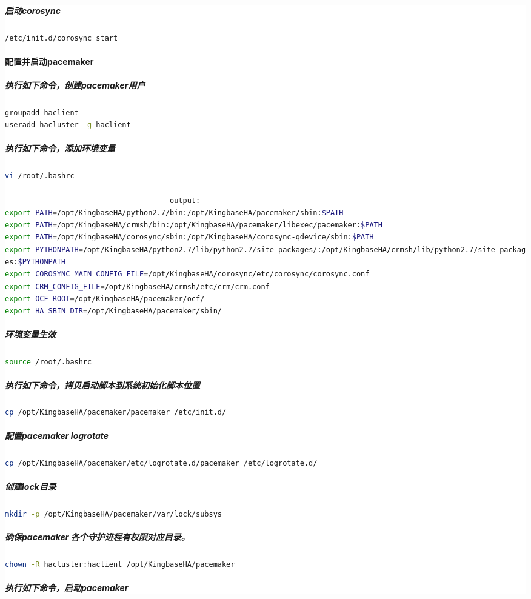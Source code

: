 
##### 启动corosync
```bash
/etc/init.d/corosync start
```


#### 配置并启动pacemaker
##### 执行如下命令，创建pacemaker用户
```bash
groupadd haclient  
useradd hacluster -g haclient
```

##### 执行如下命令，添加环境变量


```bash
vi /root/.bashrc

--------------------------------------output:-------------------------------
export PATH=/opt/KingbaseHA/python2.7/bin:/opt/KingbaseHA/pacemaker/sbin:$PATH 
export PATH=/opt/KingbaseHA/crmsh/bin:/opt/KingbaseHA/pacemaker/libexec/pacemaker:$PATH 
export PATH=/opt/KingbaseHA/corosync/sbin:/opt/KingbaseHA/corosync-qdevice/sbin:$PATH
export PYTHONPATH=/opt/KingbaseHA/python2.7/lib/python2.7/site-packages/:/opt/KingbaseHA/crmsh/lib/python2.7/site-packages:$PYTHONPATH
export COROSYNC_MAIN_CONFIG_FILE=/opt/KingbaseHA/corosync/etc/corosync/corosync.conf
export CRM_CONFIG_FILE=/opt/KingbaseHA/crmsh/etc/crm/crm.conf
export OCF_ROOT=/opt/KingbaseHA/pacemaker/ocf/
export HA_SBIN_DIR=/opt/KingbaseHA/pacemaker/sbin/
```

##### 环境变量生效
```bash
source /root/.bashrc
```
##### 执行如下命令，拷贝启动脚本到系统初始化脚本位置
```bash
cp /opt/KingbaseHA/pacemaker/pacemaker /etc/init.d/
```

##### 配置pacemaker logrotate

```bash
cp /opt/KingbaseHA/pacemaker/etc/logrotate.d/pacemaker /etc/logrotate.d/
```

##### 创建lock目录
```bash
mkdir -p /opt/KingbaseHA/pacemaker/var/lock/subsys
```
##### 确保pacemaker 各个守护进程有权限对应目录。
```bash
chown -R hacluster:haclient /opt/KingbaseHA/pacemaker
```
##### 执行如下命令，启动pacemaker
